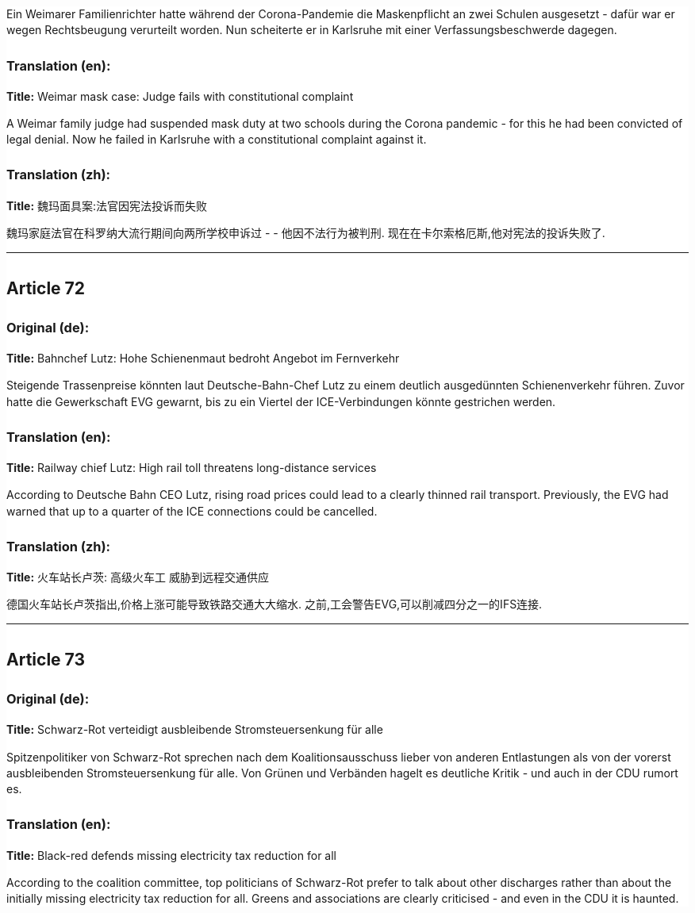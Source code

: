 Ein Weimarer Familienrichter hatte während der Corona-Pandemie die Maskenpflicht an zwei Schulen ausgesetzt - dafür war er wegen Rechtsbeugung verurteilt worden. Nun scheiterte er in Karlsruhe mit einer Verfassungsbeschwerde dagegen.

### Translation (en):
**Title:** Weimar mask case: Judge fails with constitutional complaint

A Weimar family judge had suspended mask duty at two schools during the Corona pandemic - for this he had been convicted of legal denial. Now he failed in Karlsruhe with a constitutional complaint against it.

### Translation (zh):
**Title:** 魏玛面具案:法官因宪法投诉而失败

魏玛家庭法官在科罗纳大流行期间向两所学校申诉过 - - 他因不法行为被判刑. 现在在卡尔索格厄斯,他对宪法的投诉失败了.

---

## Article 72
### Original (de):
**Title:** Bahnchef Lutz: Hohe Schienenmaut bedroht Angebot im Fernverkehr

Steigende Trassenpreise könnten laut Deutsche-Bahn-Chef Lutz zu einem deutlich ausgedünnten Schienenverkehr führen. Zuvor hatte die Gewerkschaft EVG gewarnt, bis zu ein Viertel der ICE-Verbindungen könnte gestrichen werden.

### Translation (en):
**Title:** Railway chief Lutz: High rail toll threatens long-distance services

According to Deutsche Bahn CEO Lutz, rising road prices could lead to a clearly thinned rail transport. Previously, the EVG had warned that up to a quarter of the ICE connections could be cancelled.

### Translation (zh):
**Title:** 火车站长卢茨: 高级火车工 威胁到远程交通供应

德国火车站长卢茨指出,价格上涨可能导致铁路交通大大缩水. 之前,工会警告EVG,可以削减四分之一的IFS连接.

---

## Article 73
### Original (de):
**Title:** Schwarz-Rot verteidigt ausbleibende Stromsteuersenkung für alle

Spitzenpolitiker von Schwarz-Rot sprechen nach dem Koalitionsausschuss lieber von anderen Entlastungen als von der vorerst ausbleibenden Stromsteuersenkung für alle. Von Grünen und Verbänden hagelt es deutliche Kritik - und auch in der CDU rumort es.

### Translation (en):
**Title:** Black-red defends missing electricity tax reduction for all

According to the coalition committee, top politicians of Schwarz-Rot prefer to talk about other discharges rather than about the initially missing electricity tax reduction for all. Greens and associations are clearly criticised - and even in the CDU it is haunted.
